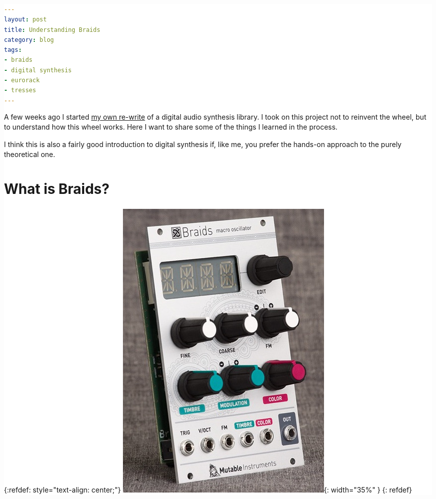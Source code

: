 ```yaml
---
layout: post
title: Understanding Braids
category: blog
tags:
- braids
- digital synthesis
- eurorack
- tresses
---
```


A few weeks ago I started [my own
re-write](https://github.com/wee-noise-maker/tresses) of a digital audio
synthesis library. I took on this project not to reinvent the wheel, but to
understand how this wheel works. Here I want to share some of the things I
learned in the process.

I think this is also a fairly good introduction to digital synthesis if, like
me, you prefer the hands-on approach to the purely theoretical one.

# What is Braids?

{:refdef: style="text-align: center;"}
![](/assets/braids1.jpg){: width="35%" }
{: refdef}
